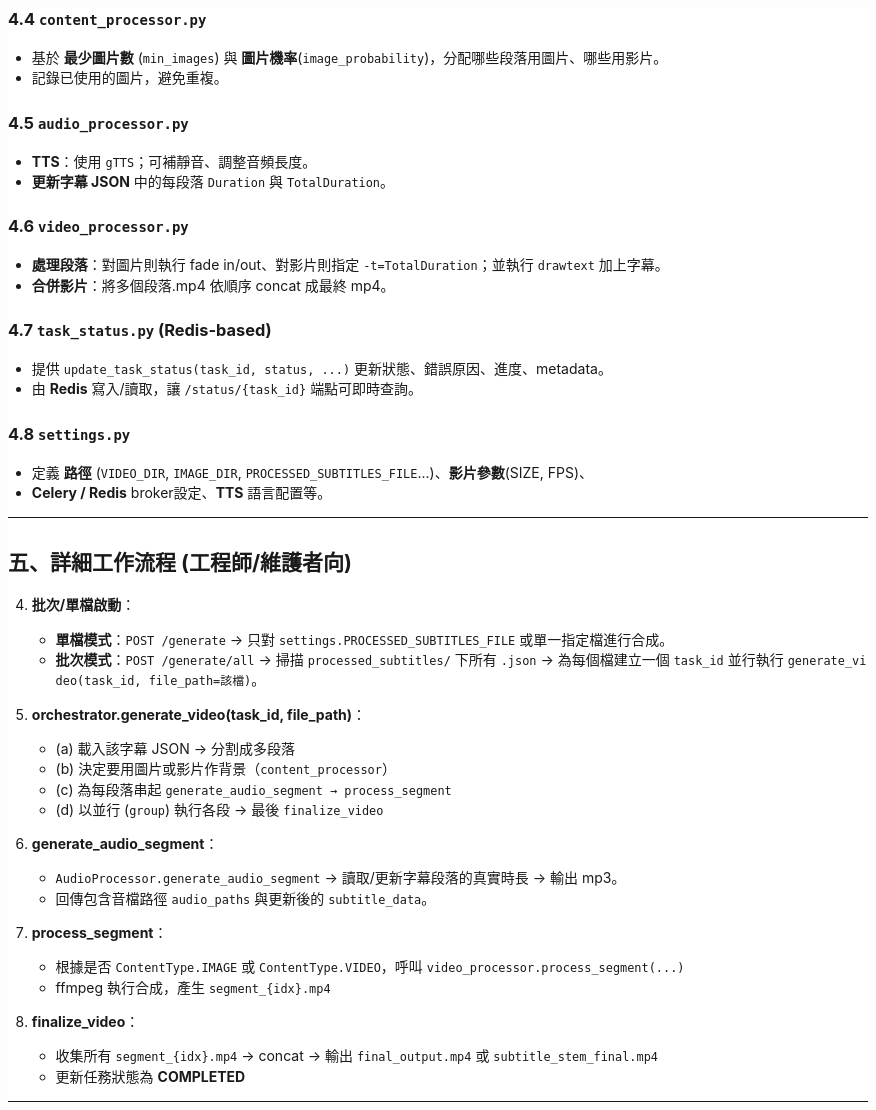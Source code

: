 ### 4.4 `content_processor.py`

- 基於 **最少圖片數** (`min_images`) 與 **圖片機率**(`image_probability`)，分配哪些段落用圖片、哪些用影片。
- 記錄已使用的圖片，避免重複。

### 4.5 `audio_processor.py`

- **TTS**：使用 `gTTS`；可補靜音、調整音頻長度。
- **更新字幕 JSON** 中的每段落 `Duration` 與 `TotalDuration`。

### 4.6 `video_processor.py`

- **處理段落**：對圖片則執行 fade in/out、對影片則指定 `-t=TotalDuration`；並執行 `drawtext` 加上字幕。
- **合併影片**：將多個段落.mp4 依順序 concat 成最終 mp4。

### 4.7 `task_status.py` (Redis-based)

- 提供 `update_task_status(task_id, status, ...)` 更新狀態、錯誤原因、進度、metadata。
- 由 **Redis** 寫入/讀取，讓 `/status/{task_id}` 端點可即時查詢。

### 4.8 `settings.py`

- 定義 **路徑** (`VIDEO_DIR`, `IMAGE_DIR`, `PROCESSED_SUBTITLES_FILE`...)、**影片參數**(SIZE, FPS)、
- **Celery / Redis** broker設定、**TTS** 語言配置等。

---

## **五、詳細工作流程 (工程師/維護者向)**

4. **批次/單檔啟動**：
    
    - **單檔模式**：`POST /generate` → 只對 `settings.PROCESSED_SUBTITLES_FILE` 或單一指定檔進行合成。
    - **批次模式**：`POST /generate/all` → 掃描 `processed_subtitles/` 下所有 `.json` → 為每個檔建立一個 `task_id` 並行執行 `generate_video(task_id, file_path=該檔)`。
5. **orchestrator.generate_video(task_id, file_path)**：
    
    - (a) 載入該字幕 JSON → 分割成多段落
    - (b) 決定要用圖片或影片作背景（`content_processor`）
    - (c) 為每段落串起 `generate_audio_segment → process_segment`
    - (d) 以並行 (`group`) 執行各段 → 最後 `finalize_video`
6. **generate_audio_segment**：
    
    - `AudioProcessor.generate_audio_segment` → 讀取/更新字幕段落的真實時長 → 輸出 mp3。
    - 回傳包含音檔路徑 `audio_paths` 與更新後的 `subtitle_data`。
7. **process_segment**：
    
    - 根據是否 `ContentType.IMAGE` 或 `ContentType.VIDEO`，呼叫 `video_processor.process_segment(...)`
    - ffmpeg 執行合成，產生 `segment_{idx}.mp4`
8. **finalize_video**：
    
    - 收集所有 `segment_{idx}.mp4` → concat → 輸出 `final_output.mp4` 或 `subtitle_stem_final.mp4`
    - 更新任務狀態為 **COMPLETED**

---
